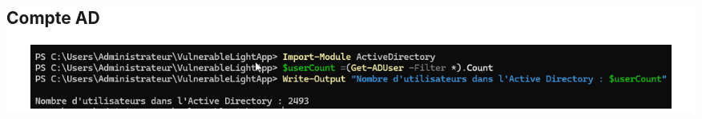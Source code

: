 ## Compte AD
<p align="center">
    <img src="usercountAD.png" alt="PartageRO" style="width: 800px;" />
</p>




 
